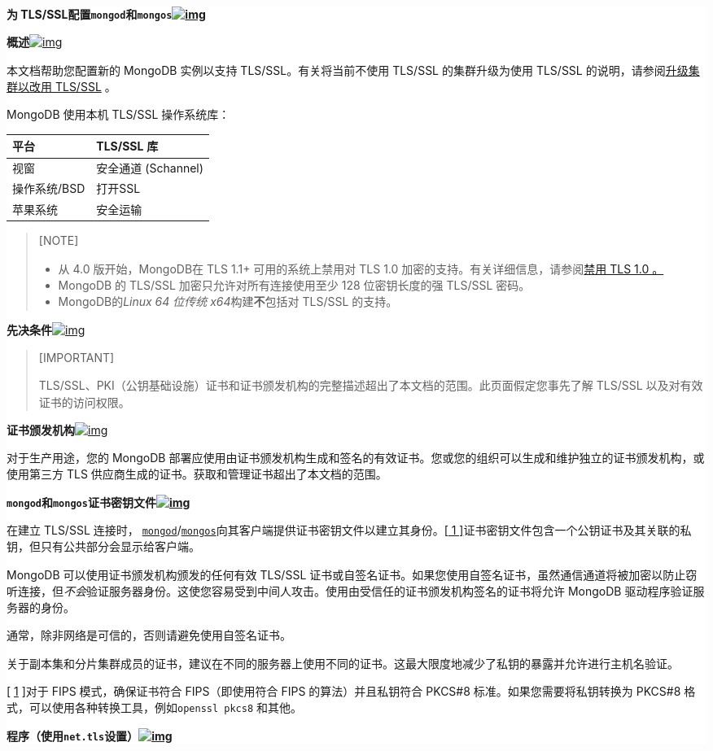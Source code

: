**为 TLS/SSL配置`mongod`和`mongos`[![img](https://www.mongodb.com/docs/manual/assets/link.svg)](https://www.mongodb.com/docs/manual/tutorial/configure-ssl/#configure-mongod-and-mongos-for-tls-ssl)**

**概述**[![img](https://www.mongodb.com/docs/manual/assets/link.svg)](https://www.mongodb.com/docs/manual/tutorial/configure-ssl/#overview)

本文档帮助您配置新的 MongoDB 实例以支持 TLS/SSL。有关将当前不使用 TLS/SSL 的集群升级为使用 TLS/SSL 的说明，请参阅[升级集群以改用 TLS/SSL](https://www.mongodb.com/docs/manual/tutorial/upgrade-cluster-to-ssl/) 。

MongoDB 使用本机 TLS/SSL 操作系统库：

| 平台         | TLS/SSL 库          |
| :----------- | :------------------ |
| 视窗         | 安全通道 (Schannel) |
| 操作系统/BSD | 打开SSL             |
| 苹果系统     | 安全运输            |

>[NOTE]
>
>- 从 4.0 版开始，MongoDB在 TLS 1.1+ 可用的系统上禁用对 TLS 1.0 加密的支持。有关详细信息，请参阅[禁用 TLS 1.0 。](https://www.mongodb.com/docs/manual/release-notes/4.0/#std-label-4.0-disable-tls)
>- MongoDB 的 TLS/SSL 加密只允许对所有连接使用至少 128 位密钥长度的强 TLS/SSL 密码。
>- MongoDB的*Linux 64 位传统 x64*构建**不**包括对 TLS/SSL 的支持。

**先决条件**[![img](https://www.mongodb.com/docs/manual/assets/link.svg)](https://www.mongodb.com/docs/manual/tutorial/configure-ssl/#prerequisites)

>[IMPORTANT]
>
>TLS/SSL、PKI（公钥基础设施）证书和证书颁发机构的完整描述超出了本文档的范围。此页面假定您事先了解 TLS/SSL 以及对有效证书的访问权限。

**证书颁发机构**[![img](https://www.mongodb.com/docs/manual/assets/link.svg)](https://www.mongodb.com/docs/manual/tutorial/configure-ssl/#certificate-authorities)

对于生产用途，您的 MongoDB 部署应使用由证书颁发机构生成和签名的有效证书。您或您的组织可以生成和维护独立的证书颁发机构，或使用第三方 TLS 供应商生成的证书。获取和管理证书超出了本文档的范围。

**`mongod`和`mongos`证书密钥文件[![img](https://www.mongodb.com/docs/manual/assets/link.svg)](https://www.mongodb.com/docs/manual/tutorial/configure-ssl/#mongod-and-mongos-certificate-key-file)**

在建立 TLS/SSL 连接时， [`mongod`](https://www.mongodb.com/docs/manual/reference/program/mongod/#mongodb-binary-bin.mongod)/[`mongos`](https://www.mongodb.com/docs/manual/reference/program/mongos/#mongodb-binary-bin.mongos)向其客户端提供证书密钥文件以建立其身份。[[ 1 \]](https://www.mongodb.com/docs/manual/tutorial/configure-ssl/#footnote-FIPS)证书密钥文件包含一个公钥证书及其关联的私钥，但只有公共部分会显示给客户端。

MongoDB 可以使用证书颁发机构颁发的任何有效 TLS/SSL 证书或自签名证书。如果您使用自签名证书，虽然通信通道将被加密以防止窃听连接，但*不会*验证服务器身份。这使您容易受到中间人攻击。使用由受信任的证书颁发机构签名的证书将允许 MongoDB 驱动程序验证服务器的身份。

通常，除非网络是可信的，否则请避免使用自签名证书。

关于副本集和分片集群成员的证书，建议在不同的服务器上使用不同的证书。这最大限度地减少了私钥的暴露并允许进行主机名验证。

[ [1](https://www.mongodb.com/docs/manual/tutorial/configure-ssl/#ref-FIPS-id1) ]对于 FIPS 模式，确保证书符合 FIPS（即使用符合 FIPS 的算法）并且私钥符合 PKCS#8 标准。如果您需要将私钥转换为 PKCS#8 格式，可以使用各种转换工具，例如`openssl pkcs8` 和其他。

**程序（使用`net.tls`设置）[![img](https://www.mongodb.com/docs/manual/assets/link.svg)](https://www.mongodb.com/docs/manual/tutorial/configure-ssl/#procedures--using-net.tls-settings-)**

